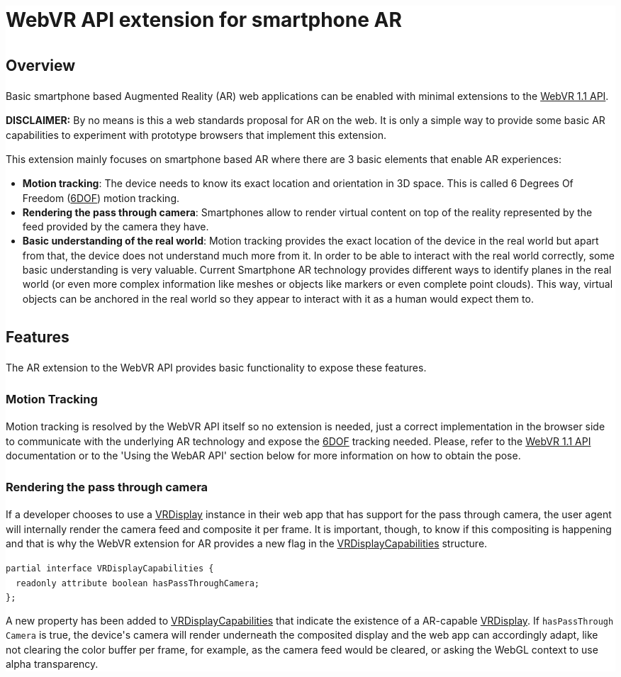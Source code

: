 # WebVR API extension for smartphone AR

## Overview

Basic smartphone based Augmented Reality (AR) web applications can be enabled with minimal extensions to the [WebVR 1.1 API].

**DISCLAIMER:** By no means is this a web standards proposal for AR on the web. It is only a simple way to provide some basic AR capabilities to experiment with prototype browsers that implement this extension.

This extension mainly focuses on smartphone based AR where there are 3 basic elements that enable AR experiences:

* **Motion tracking**: The device needs to know its exact location and orientation in 3D space. This is called 6 Degrees Of Freedom ([6DOF]) motion tracking.
* **Rendering the pass through camera**: Smartphones allow to render virtual content on top of the reality represented by the feed provided by the camera they have.
* **Basic understanding of the real world**: Motion tracking provides the exact location of the device in the real world but apart from that, the device does not understand much more from it. In order to be able to interact with the real world correctly, some basic understanding is very valuable. Current Smartphone AR technology provides different ways to identify planes in the real world (or even more complex information like meshes or objects like markers or even complete point clouds). This way, virtual objects can be anchored in the real world so they appear to interact with it as a human would expect them to.

## Features

The AR extension to the WebVR API provides basic functionality to expose these features.

### Motion Tracking

Motion tracking is resolved by the WebVR API itself so no extension is needed, just a correct implementation in the browser side to communicate with the underlying AR technology and expose the [6DOF] tracking needed. Please, refer to the [WebVR 1.1 API] documentation or to the 'Using the WebAR API' section below for more information on how to obtain the pose.

### Rendering the pass through camera

If a developer chooses to use a [VRDisplay] instance in their web app that has support for the pass through camera, the user agent will internally render the camera feed and composite it per frame. It is important, though, to know if this compositing is happening and that is why the WebVR extension for AR provides a new flag in the [VRDisplayCapabilities] structure.

```
partial interface VRDisplayCapabilities {
  readonly attribute boolean hasPassThroughCamera;
};
```

A new property has been added to [VRDisplayCapabilities] that indicate the existence of a AR-capable [VRDisplay]. If `hasPassThroughCamera` is true, the device's camera will render underneath the composited display and the web app can accordingly adapt, like not clearing the color buffer per frame, for example, as the camera feed would be cleared, or asking the WebGL context to use alpha transparency.


[WebVR 1.1 API]: https://w3c.github.io/webvr/spec/1.1/
[WebVR 2.0 API]: https://github.com/w3c/webvr/blob/master/explainer.md
[6DOF]: https://en.wikipedia.org/wiki/Six_degrees_of_freedom
[VRFrameData]: https://developer.mozilla.org/en-US/docs/Web/API/VRFrameData
[VRPose]: https://developer.mozilla.org/en-US/docs/Web/API/VRPose
[VRDisplayCapabilities]: https://developer.mozilla.org/en-US/docs/Web/API/VRDisplayCapabilities
[VRDisplay]: https://developer.mozilla.org/en-US/docs/Web/API/VRDisplay
[getVRDisplays]: https://developer.mozilla.org/en-US/docs/Web/API/Navigator/getVRDisplays
[three.js]: https://threejs.org/
[VRControls]: https://github.com/google-ar/three.ar.js/blob/e871fe9ed806ef3be233fd9cc86ffc5a6a7a1382/third_party/three.js/VRControls.js#L87
[WebARonARKit]: https://github.com/google-ar/WebARonARKit
[WebARonARCore]: https://github.com/google-ar/WebARonARCore
[webvr_ar_extension.idl]: webvr_ar_extension.idl
